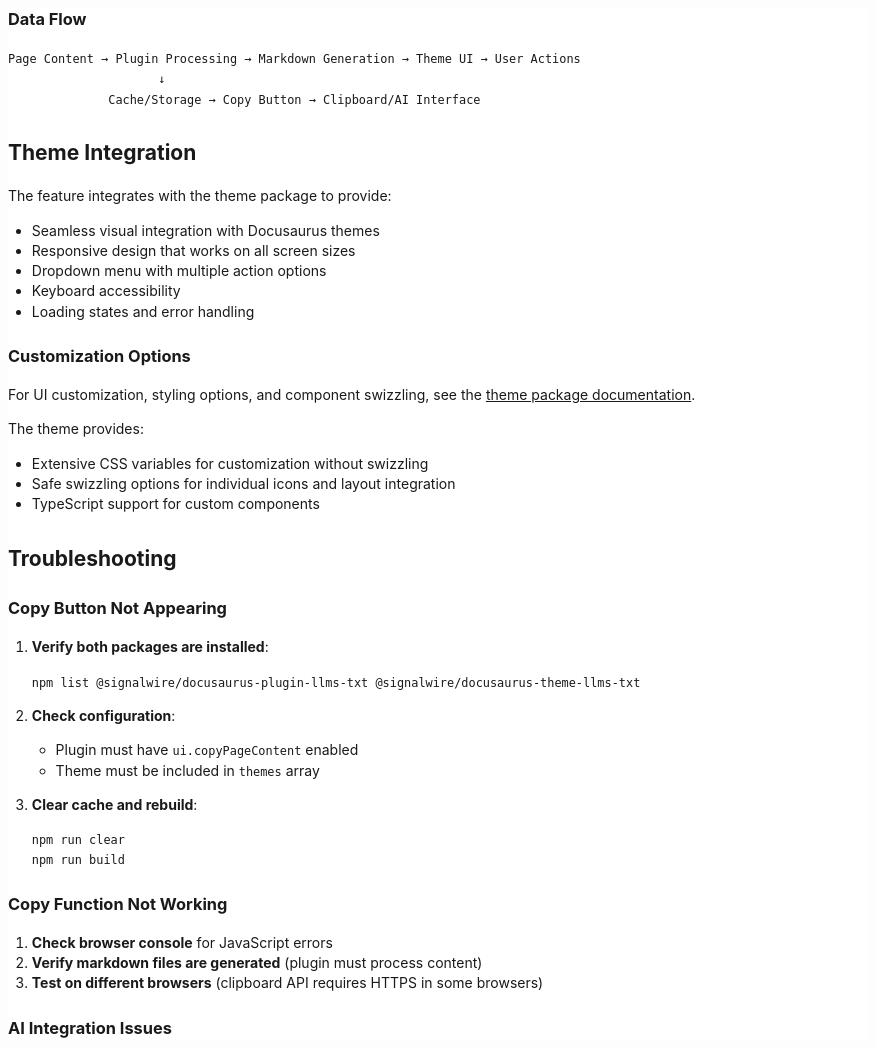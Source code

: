 ### Data Flow

```
Page Content → Plugin Processing → Markdown Generation → Theme UI → User Actions
                     ↓
              Cache/Storage → Copy Button → Clipboard/AI Interface
```

## Theme Integration

The feature integrates with the theme package to provide:

- Seamless visual integration with Docusaurus themes
- Responsive design that works on all screen sizes
- Dropdown menu with multiple action options
- Keyboard accessibility
- Loading states and error handling

### Customization Options

For UI customization, styling options, and component swizzling, see the [theme package documentation](../../../docusaurus-theme-llms-txt/README.md).

The theme provides:
- Extensive CSS variables for customization without swizzling
- Safe swizzling options for individual icons and layout integration
- TypeScript support for custom components

## Troubleshooting

### Copy Button Not Appearing

1. **Verify both packages are installed**:
   ```bash
   npm list @signalwire/docusaurus-plugin-llms-txt @signalwire/docusaurus-theme-llms-txt
   ```

2. **Check configuration**:
   - Plugin must have `ui.copyPageContent` enabled
   - Theme must be included in `themes` array

3. **Clear cache and rebuild**:
   ```bash
   npm run clear
   npm run build
   ```

### Copy Function Not Working

1. **Check browser console** for JavaScript errors
2. **Verify markdown files are generated** (plugin must process content)
3. **Test on different browsers** (clipboard API requires HTTPS in some browsers)

### AI Integration Issues
